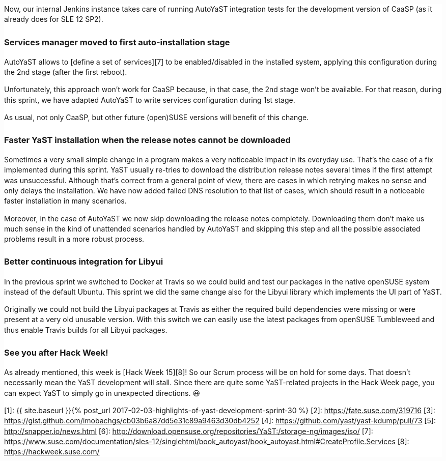 Now, our internal Jenkins instance takes care of running AutoYaST
integration tests for the development version of CaaSP (as it already
does for SLE 12 SP2).

### Services manager moved to first auto-installation stage

AutoYaST allows to [define a set of services][7] to be enabled/disabled
in the installed system, applying this configuration during the 2nd
stage (after the first reboot).

Unfortunately, this approach won’t work for CaaSP because, in that case,
the 2nd stage won’t be available. For that reason, during this sprint,
we have adapted AutoYaST to write services configuration during 1st
stage.

As usual, not only CaaSP, but other future (open)SUSE versions will
benefit of this change.

### Faster YaST installation when the release notes cannot be downloaded

Sometimes a very small simple change in a program makes a very
noticeable impact in its everyday use. That’s the case of a fix
implemented during this sprint. YaST usually re-tries to download the
distribution release notes several times if the first attempt was
unsuccessful. Although that’s correct from a general point of view,
there are cases in which retrying makes no sense and only delays the
installation. We have now added failed DNS resolution to that list of
cases, which should result in a noticeable faster installation in many
scenarios.

Moreover, in the case of AutoYaST we now skip downloading the release
notes completely. Downloading them don’t make us much sense in the kind
of unattended scenarios handled by AutoYaST and skipping this step and
all the possible associated problems result in a more robust process.

### Better continuous integration for Libyui

In the previous sprint we switched to Docker at Travis so we could build
and test our packages in the native openSUSE system instead of the
default Ubuntu. This sprint we did the same change also for the Libyui
library which implements the UI part of YaST.

Originally we could not build the Libyui packages at Travis as either
the required build dependencies were missing or were present at a very
old unusable version. With this switch we can easily use the latest
packages from openSUSE Tumbleweed and thus enable Travis builds for all
Libyui packages.

### See you after Hack Week!

As already mentioned, this week is [Hack Week 15][8]! So our Scrum
process will be on hold for some days. That doesn’t necessarily mean the
YaST development will stall. Since there are quite some YaST-related
projects in the Hack Week page, you can expect YaST to simply go in
unexpected directions. :smiley:


[1]: {{ site.baseurl }}{% post_url 2017-02-03-highlights-of-yast-development-sprint-30 %}
[2]: https://fate.suse.com/319716
[3]: https://gist.github.com/imobachgs/cb03b6a87dd5e31c89a9463d30db4252
[4]: https://github.com/yast/yast-kdump/pull/73
[5]: http://snapper.io/news.html
[6]: http://download.opensuse.org/repositories/YaST:/storage-ng/images/iso/
[7]: https://www.suse.com/documentation/sles-12/singlehtml/book_autoyast/book_autoyast.html#CreateProfile.Services
[8]: https://hackweek.suse.com/